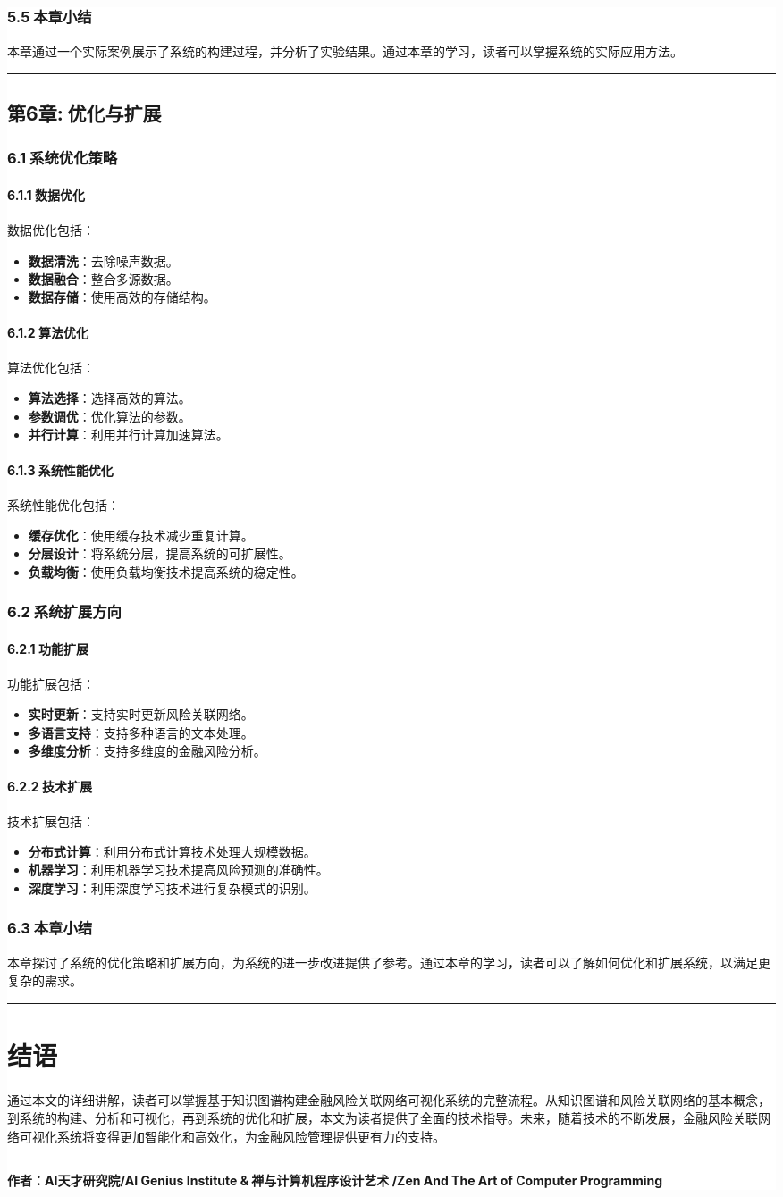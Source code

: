 ### 5.5 本章小结
本章通过一个实际案例展示了系统的构建过程，并分析了实验结果。通过本章的学习，读者可以掌握系统的实际应用方法。

---

## 第6章: 优化与扩展

### 6.1 系统优化策略

#### 6.1.1 数据优化
数据优化包括：
- **数据清洗**：去除噪声数据。
- **数据融合**：整合多源数据。
- **数据存储**：使用高效的存储结构。

#### 6.1.2 算法优化
算法优化包括：
- **算法选择**：选择高效的算法。
- **参数调优**：优化算法的参数。
- **并行计算**：利用并行计算加速算法。

#### 6.1.3 系统性能优化
系统性能优化包括：
- **缓存优化**：使用缓存技术减少重复计算。
- **分层设计**：将系统分层，提高系统的可扩展性。
- **负载均衡**：使用负载均衡技术提高系统的稳定性。

### 6.2 系统扩展方向

#### 6.2.1 功能扩展
功能扩展包括：
- **实时更新**：支持实时更新风险关联网络。
- **多语言支持**：支持多种语言的文本处理。
- **多维度分析**：支持多维度的金融风险分析。

#### 6.2.2 技术扩展
技术扩展包括：
- **分布式计算**：利用分布式计算技术处理大规模数据。
- **机器学习**：利用机器学习技术提高风险预测的准确性。
- **深度学习**：利用深度学习技术进行复杂模式的识别。

### 6.3 本章小结
本章探讨了系统的优化策略和扩展方向，为系统的进一步改进提供了参考。通过本章的学习，读者可以了解如何优化和扩展系统，以满足更复杂的需求。

---

# 结语

通过本文的详细讲解，读者可以掌握基于知识图谱构建金融风险关联网络可视化系统的完整流程。从知识图谱和风险关联网络的基本概念，到系统的构建、分析和可视化，再到系统的优化和扩展，本文为读者提供了全面的技术指导。未来，随着技术的不断发展，金融风险关联网络可视化系统将变得更加智能化和高效化，为金融风险管理提供更有力的支持。

---

**作者：AI天才研究院/AI Genius Institute & 禅与计算机程序设计艺术 /Zen And The Art of Computer Programming**

